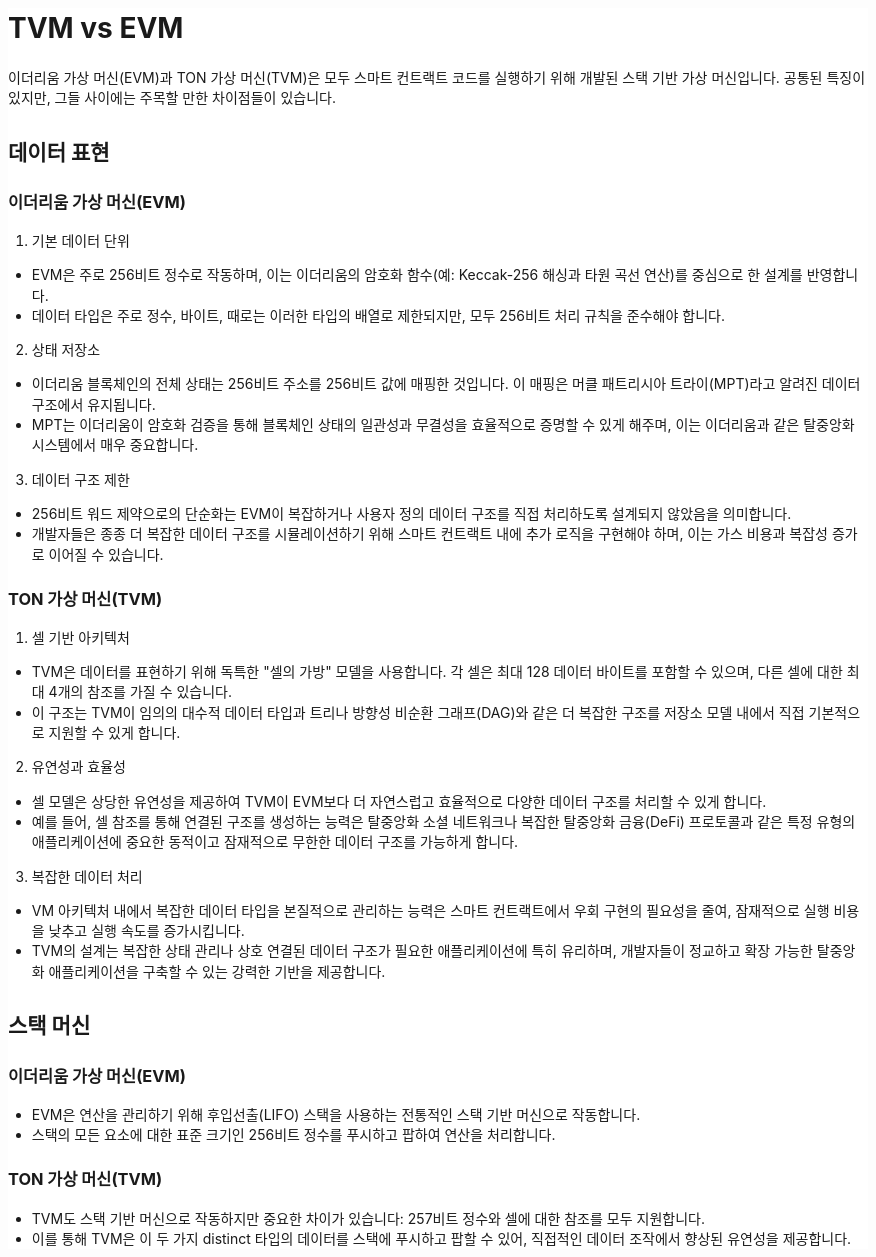 # TVM vs EVM

이더리움 가상 머신(EVM)과 TON 가상 머신(TVM)은 모두 스마트 컨트랙트 코드를 실행하기 위해 개발된 스택 기반 가상 머신입니다. 공통된 특징이 있지만, 그들 사이에는 주목할 만한 차이점들이 있습니다.

## 데이터 표현

### 이더리움 가상 머신(EVM)

1. 기본 데이터 단위

- EVM은 주로 256비트 정수로 작동하며, 이는 이더리움의 암호화 함수(예: Keccak-256 해싱과 타원 곡선 연산)를 중심으로 한 설계를 반영합니다.
- 데이터 타입은 주로 정수, 바이트, 때로는 이러한 타입의 배열로 제한되지만, 모두 256비트 처리 규칙을 준수해야 합니다.

2. 상태 저장소

- 이더리움 블록체인의 전체 상태는 256비트 주소를 256비트 값에 매핑한 것입니다. 이 매핑은 머클 패트리시아 트라이(MPT)라고 알려진 데이터 구조에서 유지됩니다.
- MPT는 이더리움이 암호화 검증을 통해 블록체인 상태의 일관성과 무결성을 효율적으로 증명할 수 있게 해주며, 이는 이더리움과 같은 탈중앙화 시스템에서 매우 중요합니다.

3. 데이터 구조 제한

- 256비트 워드 제약으로의 단순화는 EVM이 복잡하거나 사용자 정의 데이터 구조를 직접 처리하도록 설계되지 않았음을 의미합니다.
- 개발자들은 종종 더 복잡한 데이터 구조를 시뮬레이션하기 위해 스마트 컨트랙트 내에 추가 로직을 구현해야 하며, 이는 가스 비용과 복잡성 증가로 이어질 수 있습니다.

### TON 가상 머신(TVM)

1. 셀 기반 아키텍처

- TVM은 데이터를 표현하기 위해 독특한 "셀의 가방" 모델을 사용합니다. 각 셀은 최대 128 데이터 바이트를 포함할 수 있으며, 다른 셀에 대한 최대 4개의 참조를 가질 수 있습니다.
- 이 구조는 TVM이 임의의 대수적 데이터 타입과 트리나 방향성 비순환 그래프(DAG)와 같은 더 복잡한 구조를 저장소 모델 내에서 직접 기본적으로 지원할 수 있게 합니다.

2. 유연성과 효율성

- 셀 모델은 상당한 유연성을 제공하여 TVM이 EVM보다 더 자연스럽고 효율적으로 다양한 데이터 구조를 처리할 수 있게 합니다.
- 예를 들어, 셀 참조를 통해 연결된 구조를 생성하는 능력은 탈중앙화 소셜 네트워크나 복잡한 탈중앙화 금융(DeFi) 프로토콜과 같은 특정 유형의 애플리케이션에 중요한 동적이고 잠재적으로 무한한 데이터 구조를 가능하게 합니다.

3. 복잡한 데이터 처리

- VM 아키텍처 내에서 복잡한 데이터 타입을 본질적으로 관리하는 능력은 스마트 컨트랙트에서 우회 구현의 필요성을 줄여, 잠재적으로 실행 비용을 낮추고 실행 속도를 증가시킵니다.
- TVM의 설계는 복잡한 상태 관리나 상호 연결된 데이터 구조가 필요한 애플리케이션에 특히 유리하며, 개발자들이 정교하고 확장 가능한 탈중앙화 애플리케이션을 구축할 수 있는 강력한 기반을 제공합니다.

## 스택 머신

### 이더리움 가상 머신(EVM)

- EVM은 연산을 관리하기 위해 후입선출(LIFO) 스택을 사용하는 전통적인 스택 기반 머신으로 작동합니다.
- 스택의 모든 요소에 대한 표준 크기인 256비트 정수를 푸시하고 팝하여 연산을 처리합니다.

### TON 가상 머신(TVM)

- TVM도 스택 기반 머신으로 작동하지만 중요한 차이가 있습니다: 257비트 정수와 셀에 대한 참조를 모두 지원합니다.
- 이를 통해 TVM은 이 두 가지 distinct 타입의 데이터를 스택에 푸시하고 팝할 수 있어, 직접적인 데이터 조작에서 향상된 유연성을 제공합니다.
